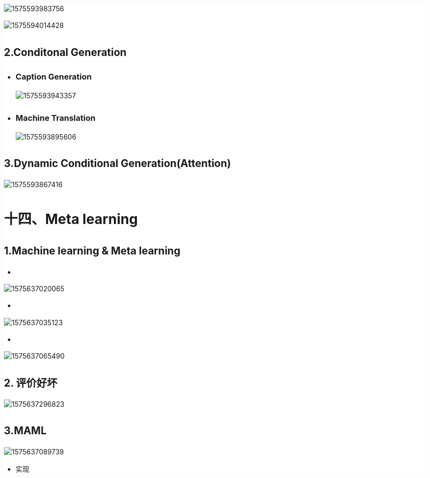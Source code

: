 ![1575593983756](C:\Users\18742\AppData\Roaming\Typora\typora-user-images\1575593983756.png)

![1575594014428](C:\Users\18742\AppData\Roaming\Typora\typora-user-images\1575594014428.png)

## 2.Conditonal Generation

+ ### Caption Generation

  ![1575593943357](C:\Users\18742\AppData\Roaming\Typora\typora-user-images\1575593943357.png)

+ ### Machine Translation

  ![1575593895606](C:\Users\18742\AppData\Roaming\Typora\typora-user-images\1575593895606.png)

## 3.Dynamic Conditional Generation(Attention)

![1575593867416](C:\Users\18742\AppData\Roaming\Typora\typora-user-images\1575593867416.png)

# 十四、Meta learning

## 1.Machine learning & Meta learning

+ 

![1575637020065](C:\Users\18742\AppData\Roaming\Typora\typora-user-images\1575637020065.png)





+ 

![1575637035123](C:\Users\18742\AppData\Roaming\Typora\typora-user-images\1575637035123.png)





+ 

![1575637065490](C:\Users\18742\AppData\Roaming\Typora\typora-user-images\1575637065490.png)

## 2. 评价好坏

![1575637296823](C:\Users\18742\AppData\Roaming\Typora\typora-user-images\1575637296823.png)

## 3.MAML

![1575637089739](C:\Users\18742\AppData\Roaming\Typora\typora-user-images\1575637089739.png)

+ 实现
